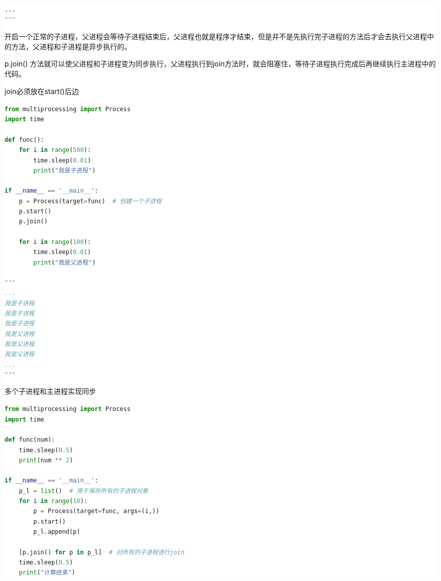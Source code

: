 ```python
...
"""
```

开启一个正常的子进程，父进程会等待子进程结束后，父进程也就是程序才结束，但是并不是先执行完子进程的方法后才会去执行父进程中的方法，父进程和子进程是异步执行的。

p.join() 方法就可以使父进程和子进程变为同步执行，父进程执行到join方法时，就会阻塞住，等待子进程执行完成后再继续执行主进程中的代码。

join必须放在start()后边

```python
from multiprocessing import Process
import time

def func():
    for i in range(500):
        time.sleep(0.01)
        print("我是子进程")

if __name__ == '__main__':
    p = Process(target=func)  # 创建一个子进程
    p.start()
    p.join()

    for i in range(100):
        time.sleep(0.01)
        print("我是父进程")
        
"""
...
我是子进程
我是子进程
我是子进程
我是父进程
我是父进程
我是父进程
...
"""
```

多个子进程和主进程实现同步

```python
from multiprocessing import Process
import time

def func(num):
    time.sleep(0.5)
    print(num ** 2)

if __name__ == '__main__':
    p_l = list()  # 用于保存所有的子进程对象
    for i in range(10):
        p = Process(target=func, args=(i,))
        p.start()
        p_l.append(p)

    [p.join() for p in p_l]  # 对所有的子进程进行join
    time.sleep(0.5)
    print("计算结束")
```
